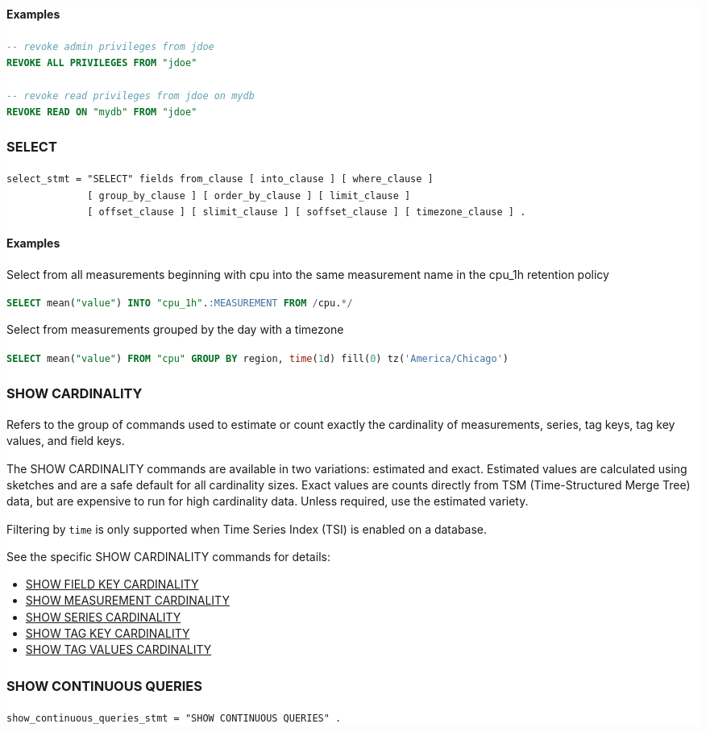 #### Examples

```sql
-- revoke admin privileges from jdoe
REVOKE ALL PRIVILEGES FROM "jdoe"

-- revoke read privileges from jdoe on mydb
REVOKE READ ON "mydb" FROM "jdoe"
```

### SELECT

```
select_stmt = "SELECT" fields from_clause [ into_clause ] [ where_clause ]
              [ group_by_clause ] [ order_by_clause ] [ limit_clause ]
              [ offset_clause ] [ slimit_clause ] [ soffset_clause ] [ timezone_clause ] .
```

#### Examples

Select from all measurements beginning with cpu into the same measurement name in the cpu_1h retention policy

```sql
SELECT mean("value") INTO "cpu_1h".:MEASUREMENT FROM /cpu.*/
```

Select from measurements grouped by the day with a timezone

```sql
SELECT mean("value") FROM "cpu" GROUP BY region, time(1d) fill(0) tz('America/Chicago')
```

### SHOW CARDINALITY

Refers to the group of commands used to estimate or count exactly the cardinality of measurements, series, tag keys, tag key values, and field keys.

The SHOW CARDINALITY commands are available in two variations: estimated and exact. Estimated values are calculated using sketches and are a safe default for all cardinality sizes. Exact values are counts directly from TSM (Time-Structured Merge Tree) data, but are expensive to run for high cardinality data.  Unless required, use the estimated variety.

Filtering by `time` is only supported when Time Series Index (TSI) is enabled on a database.

See the specific SHOW CARDINALITY commands for details:

- [SHOW FIELD KEY CARDINALITY](#show-field-key-cardinality)
- [SHOW MEASUREMENT CARDINALITY](#show-measurement-cardinality)
- [SHOW SERIES CARDINALITY](#show-series-cardinality)
- [SHOW TAG KEY CARDINALITY](#show-tag-key-cardinality)
- [SHOW TAG VALUES CARDINALITY](#show-tag-values-cardinality)

### SHOW CONTINUOUS QUERIES

```
show_continuous_queries_stmt = "SHOW CONTINUOUS QUERIES" .
```
